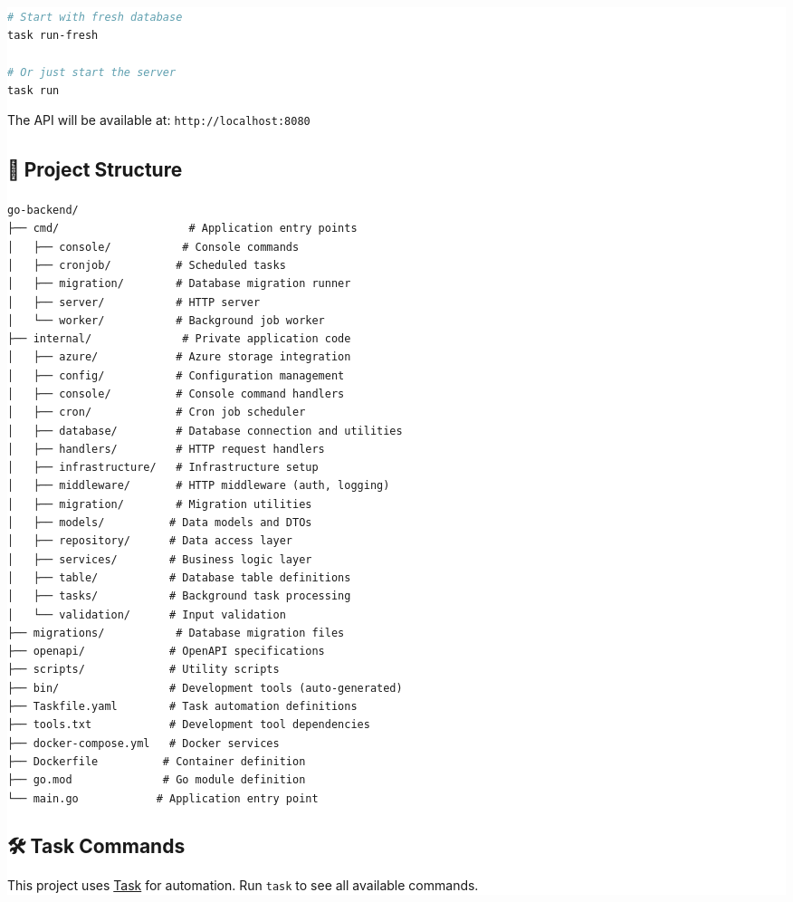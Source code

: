 ```bash
# Start with fresh database
task run-fresh

# Or just start the server
task run
```

The API will be available at: `http://localhost:8080`

## 📁 Project Structure

```
go-backend/
├── cmd/                    # Application entry points
│   ├── console/           # Console commands
│   ├── cronjob/          # Scheduled tasks
│   ├── migration/        # Database migration runner
│   ├── server/           # HTTP server
│   └── worker/           # Background job worker
├── internal/              # Private application code
│   ├── azure/            # Azure storage integration
│   ├── config/           # Configuration management
│   ├── console/          # Console command handlers
│   ├── cron/             # Cron job scheduler
│   ├── database/         # Database connection and utilities
│   ├── handlers/         # HTTP request handlers
│   ├── infrastructure/   # Infrastructure setup
│   ├── middleware/       # HTTP middleware (auth, logging)
│   ├── migration/        # Migration utilities
│   ├── models/          # Data models and DTOs
│   ├── repository/      # Data access layer
│   ├── services/        # Business logic layer
│   ├── table/           # Database table definitions
│   ├── tasks/           # Background task processing
│   └── validation/      # Input validation
├── migrations/           # Database migration files
├── openapi/             # OpenAPI specifications
├── scripts/             # Utility scripts
├── bin/                 # Development tools (auto-generated)
├── Taskfile.yaml        # Task automation definitions
├── tools.txt            # Development tool dependencies
├── docker-compose.yml   # Docker services
├── Dockerfile          # Container definition
├── go.mod              # Go module definition
└── main.go            # Application entry point
```

## 🛠️ Task Commands

This project uses [Task](https://taskfile.dev/) for automation. Run `task` to see all available commands.
